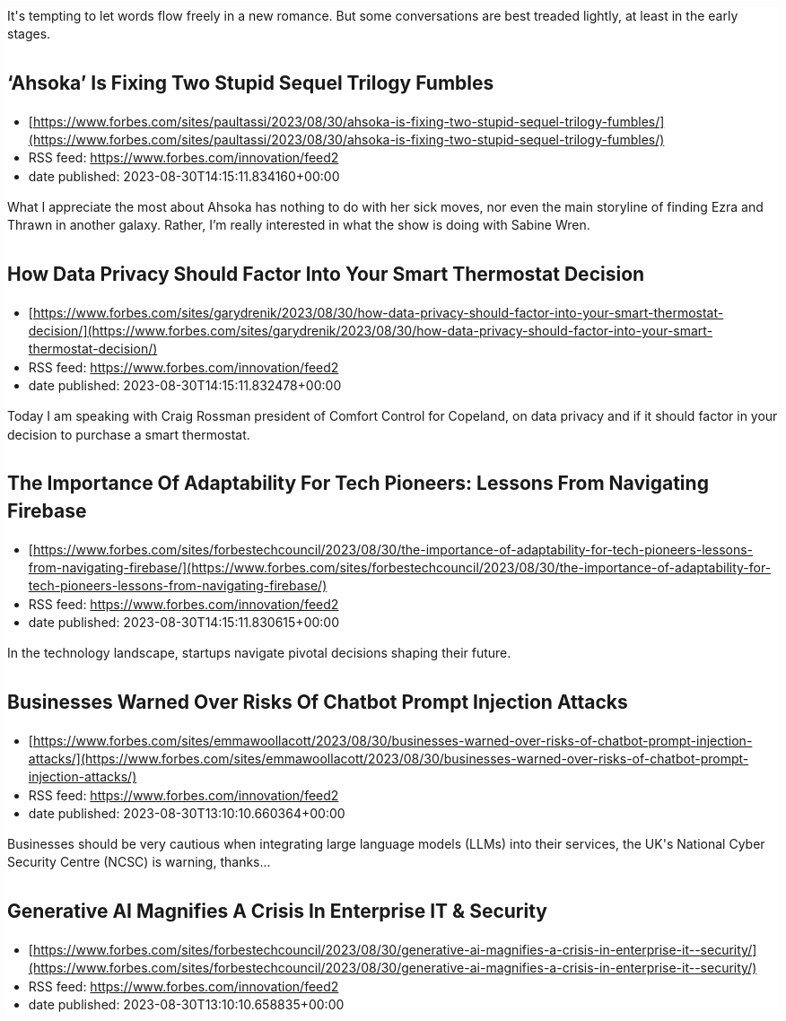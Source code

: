 It's tempting to let words flow freely in a new romance. But some conversations are best treaded lightly, at least in the early stages.

## ‘Ahsoka’ Is Fixing Two Stupid Sequel Trilogy Fumbles
 - [https://www.forbes.com/sites/paultassi/2023/08/30/ahsoka-is-fixing-two-stupid-sequel-trilogy-fumbles/](https://www.forbes.com/sites/paultassi/2023/08/30/ahsoka-is-fixing-two-stupid-sequel-trilogy-fumbles/)
 - RSS feed: https://www.forbes.com/innovation/feed2
 - date published: 2023-08-30T14:15:11.834160+00:00

What I appreciate the most about Ahsoka has nothing to do with her sick moves, nor even the main storyline of finding Ezra and Thrawn in another galaxy. Rather, I’m really interested in what the show is doing with Sabine Wren.

## How Data Privacy Should Factor Into Your Smart Thermostat Decision
 - [https://www.forbes.com/sites/garydrenik/2023/08/30/how-data-privacy-should-factor-into-your-smart-thermostat-decision/](https://www.forbes.com/sites/garydrenik/2023/08/30/how-data-privacy-should-factor-into-your-smart-thermostat-decision/)
 - RSS feed: https://www.forbes.com/innovation/feed2
 - date published: 2023-08-30T14:15:11.832478+00:00

Today I am speaking with Craig Rossman president of Comfort Control for Copeland, on data privacy and if it should factor in your decision to purchase a smart thermostat.

## The Importance Of Adaptability For Tech Pioneers: Lessons From Navigating Firebase
 - [https://www.forbes.com/sites/forbestechcouncil/2023/08/30/the-importance-of-adaptability-for-tech-pioneers-lessons-from-navigating-firebase/](https://www.forbes.com/sites/forbestechcouncil/2023/08/30/the-importance-of-adaptability-for-tech-pioneers-lessons-from-navigating-firebase/)
 - RSS feed: https://www.forbes.com/innovation/feed2
 - date published: 2023-08-30T14:15:11.830615+00:00

In the technology landscape, startups navigate pivotal decisions shaping their future.

## Businesses Warned Over Risks Of Chatbot Prompt Injection Attacks
 - [https://www.forbes.com/sites/emmawoollacott/2023/08/30/businesses-warned-over-risks-of-chatbot-prompt-injection-attacks/](https://www.forbes.com/sites/emmawoollacott/2023/08/30/businesses-warned-over-risks-of-chatbot-prompt-injection-attacks/)
 - RSS feed: https://www.forbes.com/innovation/feed2
 - date published: 2023-08-30T13:10:10.660364+00:00

Businesses should be very cautious when integrating large language models (LLMs) into their services, the UK's National Cyber Security Centre (NCSC) is warning, thanks...

## Generative AI Magnifies A Crisis In Enterprise IT & Security
 - [https://www.forbes.com/sites/forbestechcouncil/2023/08/30/generative-ai-magnifies-a-crisis-in-enterprise-it--security/](https://www.forbes.com/sites/forbestechcouncil/2023/08/30/generative-ai-magnifies-a-crisis-in-enterprise-it--security/)
 - RSS feed: https://www.forbes.com/innovation/feed2
 - date published: 2023-08-30T13:10:10.658835+00:00
